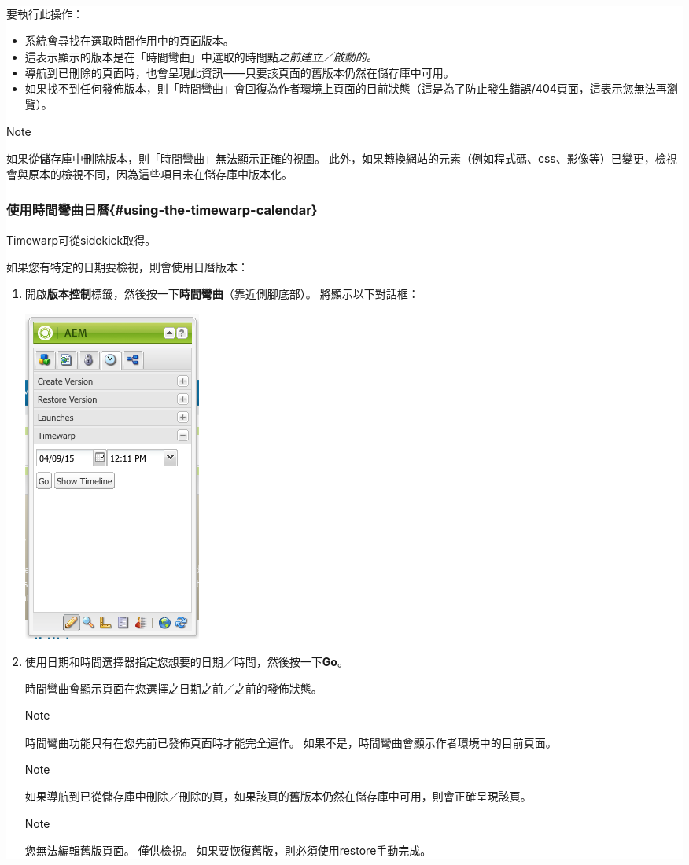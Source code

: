 要執行此操作：

* 系統會尋找在選取時間作用中的頁面版本。
* 這表示顯示的版本是在「時間彎曲」中選取的時間點&#x200B;*之前建立／啟動的。*
* 導航到已刪除的頁面時，也會呈現此資訊——只要該頁面的舊版本仍然在儲存庫中可用。
* 如果找不到任何發佈版本，則「時間彎曲」會回復為作者環境上頁面的目前狀態（這是為了防止發生錯誤/404頁面，這表示您無法再瀏覽）。

>[!NOTE]
>
>如果從儲存庫中刪除版本，則「時間彎曲」無法顯示正確的視圖。 此外，如果轉換網站的元素（例如程式碼、css、影像等）已變更，檢視會與原本的檢視不同，因為這些項目未在儲存庫中版本化。

### 使用時間彎曲日曆{#using-the-timewarp-calendar}

Timewarp可從sidekick取得。

如果您有特定的日期要檢視，則會使用日曆版本：

1. 開啟&#x200B;**版本控制**&#x200B;標籤，然後按一下&#x200B;**時間彎曲**（靠近側腳底部）。 將顯示以下對話框：

   ![chlimage_1-106](assets/chlimage_1-106.png)

1. 使用日期和時間選擇器指定您想要的日期／時間，然後按一下&#x200B;**Go**。

   時間彎曲會顯示頁面在您選擇之日期之前／之前的發佈狀態。

   >[!NOTE]
   >
   >時間彎曲功能只有在您先前已發佈頁面時才能完全運作。 如果不是，時間彎曲會顯示作者環境中的目前頁面。

   >[!NOTE]
   >
   >如果導航到已從儲存庫中刪除／刪除的頁，如果該頁的舊版本仍然在儲存庫中可用，則會正確呈現該頁。

   >[!NOTE]
   >
   >您無法編輯舊版頁面。 僅供檢視。 如果要恢復舊版，則必須使用[restore](/help/sites-classic-ui-authoring/classic-page-author-work-with-versions.md#restoring-a-page-version-from-sidekick)手動完成。
